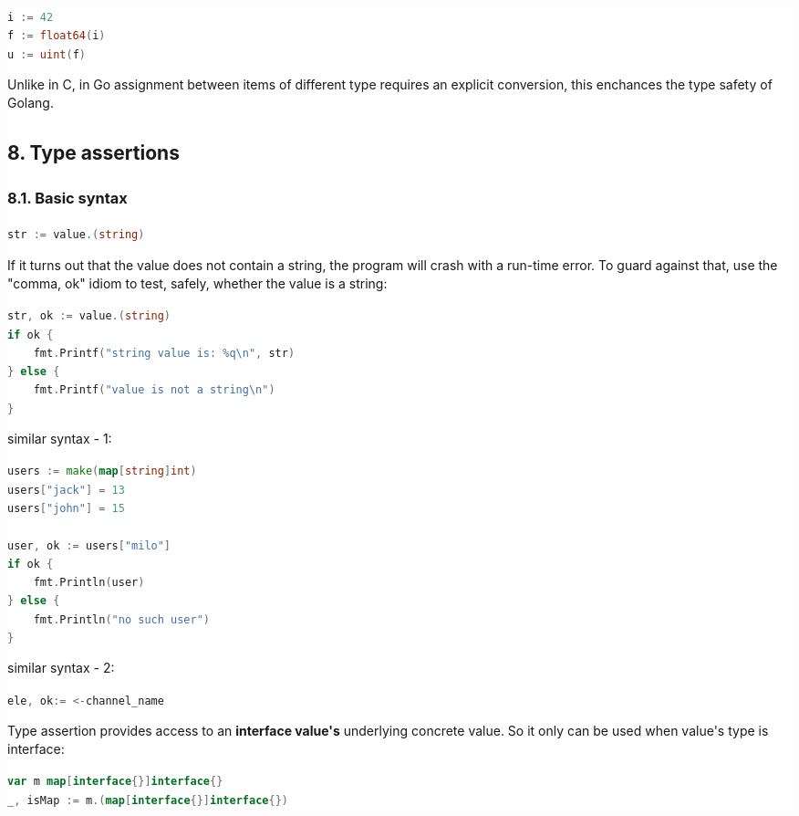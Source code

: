 ```go
i := 42
f := float64(i)
u := uint(f)
```

Unlike in C, in Go assignment between items of different type requires an explicit conversion, this enchances the type safety of Golang. 

## 8. Type assertions

### 8.1. Basic syntax 

```go
str := value.(string)
```

If it turns out that the value does not contain a string, the program will crash with a run-time error. To guard against that, use the "comma, ok" idiom to test, safely, whether the value is a string:

```go
str, ok := value.(string)
if ok {
    fmt.Printf("string value is: %q\n", str)
} else {
    fmt.Printf("value is not a string\n")
}
```

similar syntax - 1:

```go
users := make(map[string]int)
users["jack"] = 13
users["john"] = 15

user, ok := users["milo"]
if ok {
	fmt.Println(user)
} else {
	fmt.Println("no such user")
}
```

similar syntax - 2:

```go
ele, ok:= <-channel_name
```

Type assertion provides access to an **interface value's** underlying concrete value. So it only can be used when value's type is interface:

```go
var m map[interface{}]interface{}
_, isMap := m.(map[interface{}]interface{}) 
```
